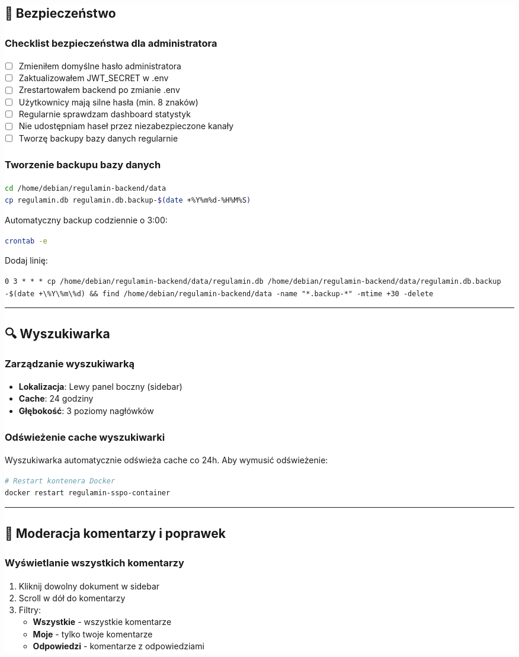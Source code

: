 ## 🔐 Bezpieczeństwo

### Checklist bezpieczeństwa dla administratora

- [ ] Zmieniłem domyślne hasło administratora
- [ ] Zaktualizowałem JWT_SECRET w .env
- [ ] Zrestartowałem backend po zmianie .env
- [ ] Użytkownicy mają silne hasła (min. 8 znaków)
- [ ] Regularnie sprawdzam dashboard statystyk
- [ ] Nie udostępniam haseł przez niezabezpieczone kanały
- [ ] Tworzę backupy bazy danych regularnie

### Tworzenie backupu bazy danych
```bash
cd /home/debian/regulamin-backend/data
cp regulamin.db regulamin.db.backup-$(date +%Y%m%d-%H%M%S)
```

Automatyczny backup codziennie o 3:00:
```bash
crontab -e
```

Dodaj linię:
```cron
0 3 * * * cp /home/debian/regulamin-backend/data/regulamin.db /home/debian/regulamin-backend/data/regulamin.db.backup-$(date +\%Y\%m\%d) && find /home/debian/regulamin-backend/data -name "*.backup-*" -mtime +30 -delete
```

---

## 🔍 Wyszukiwarka

### Zarządzanie wyszukiwarką
- **Lokalizacja**: Lewy panel boczny (sidebar)
- **Cache**: 24 godziny
- **Głębokość**: 3 poziomy nagłówków

### Odświeżenie cache wyszukiwarki
Wyszukiwarka automatycznie odświeża cache co 24h. Aby wymusić odświeżenie:
```bash
# Restart kontenera Docker
docker restart regulamin-sspo-container
```

---

## 💬 Moderacja komentarzy i poprawek

### Wyświetlanie wszystkich komentarzy
1. Kliknij dowolny dokument w sidebar
2. Scroll w dół do komentarzy
3. Filtry:
   - **Wszystkie** - wszystkie komentarze
   - **Moje** - tylko twoje komentarze
   - **Odpowiedzi** - komentarze z odpowiedziami

